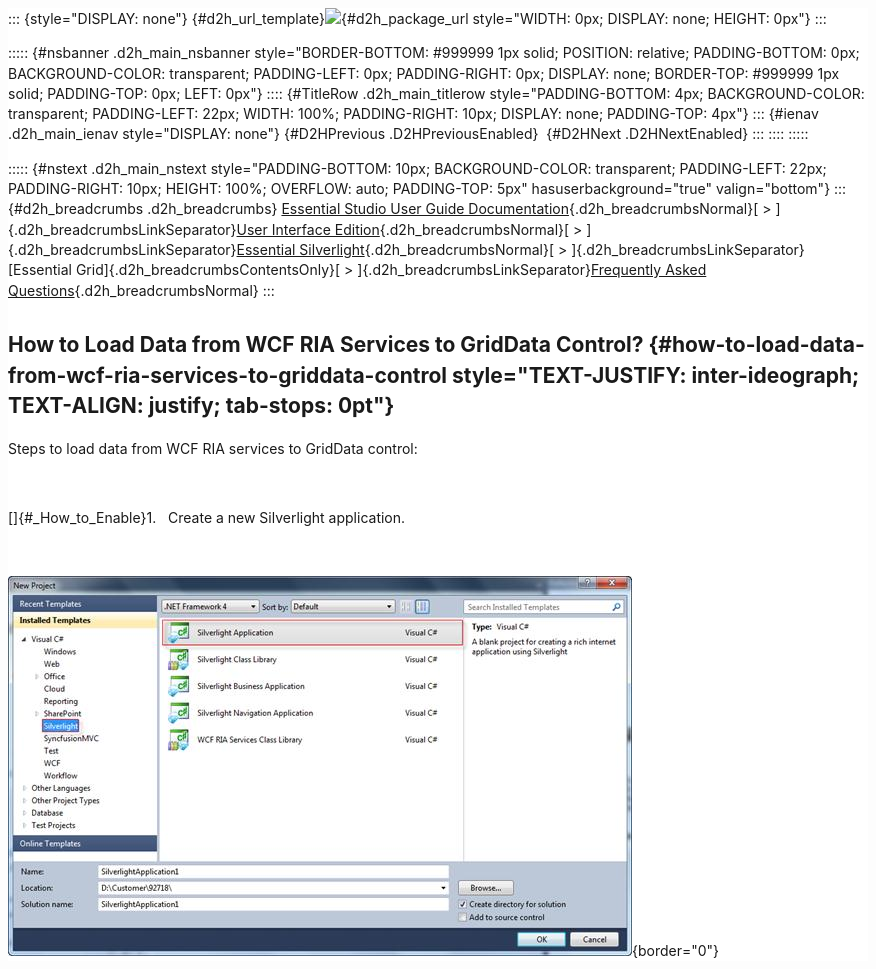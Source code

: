 ::: {style="DISPLAY: none"}
[](ms-xhelp:///?Id=d2h_url_template){#d2h_url_template}![](!package_url!){#d2h_package_url style="WIDTH: 0px; DISPLAY: none; HEIGHT: 0px"}
:::

::::: {#nsbanner .d2h_main_nsbanner style="BORDER-BOTTOM: #999999 1px solid; POSITION: relative; PADDING-BOTTOM: 0px; BACKGROUND-COLOR: transparent; PADDING-LEFT: 0px; PADDING-RIGHT: 0px; DISPLAY: none; BORDER-TOP: #999999 1px solid; PADDING-TOP: 0px; LEFT: 0px"}
:::: {#TitleRow .d2h_main_titlerow style="PADDING-BOTTOM: 4px; BACKGROUND-COLOR: transparent; PADDING-LEFT: 22px; WIDTH: 100%; PADDING-RIGHT: 10px; DISPLAY: none; PADDING-TOP: 4px"}
::: {#ienav .d2h_main_ienav style="DISPLAY: none"}
[](ms-xhelp:///?Id=53575e1b-be13-43f8-baa0-b553e727944d){#D2HPrevious .D2HPreviousEnabled}  [](ms-xhelp:///?Id=4aaa0908-7c5d-45df-b468-3ef62647658c){#D2HNext .D2HNextEnabled}
:::
::::
:::::

::::: {#nstext .d2h_main_nstext style="PADDING-BOTTOM: 10px; BACKGROUND-COLOR: transparent; PADDING-LEFT: 22px; PADDING-RIGHT: 10px; HEIGHT: 100%; OVERFLOW: auto; PADDING-TOP: 5px" hasuserbackground="true" valign="bottom"}
::: {#d2h_breadcrumbs .d2h_breadcrumbs}
[Essential Studio User Guide Documentation](ms-xhelp:///?Id=12457748-09e3-4d74-a240-8e049cedf030){.d2h_breadcrumbsNormal}[ \> ]{.d2h_breadcrumbsLinkSeparator}[User Interface Edition](ms-xhelp:///?Id=c29296b7-531c-413b-a0ec-488ca1f7f669){.d2h_breadcrumbsNormal}[ \> ]{.d2h_breadcrumbsLinkSeparator}[Essential Silverlight](ms-xhelp:///?Id=66221bd1-ba2e-43c2-94a7-618f50e01d24){.d2h_breadcrumbsNormal}[ \> ]{.d2h_breadcrumbsLinkSeparator}[Essential Grid]{.d2h_breadcrumbsContentsOnly}[ \> ]{.d2h_breadcrumbsLinkSeparator}[Frequently Asked Questions](ms-xhelp:///?Id=53575e1b-be13-43f8-baa0-b553e727944d){.d2h_breadcrumbsNormal}
:::

## How to Load Data from WCF RIA Services to GridData Control? {#how-to-load-data-from-wcf-ria-services-to-griddata-control style="TEXT-JUSTIFY: inter-ideograph; TEXT-ALIGN: justify; tab-stops: 0pt"}

Steps to load data from WCF RIA services to GridData control:

         

[]{#_How_to_Enable}1.   Create a new Silverlight application.

 

![](ImagesExt/image61_277.jpg){border="0"}
